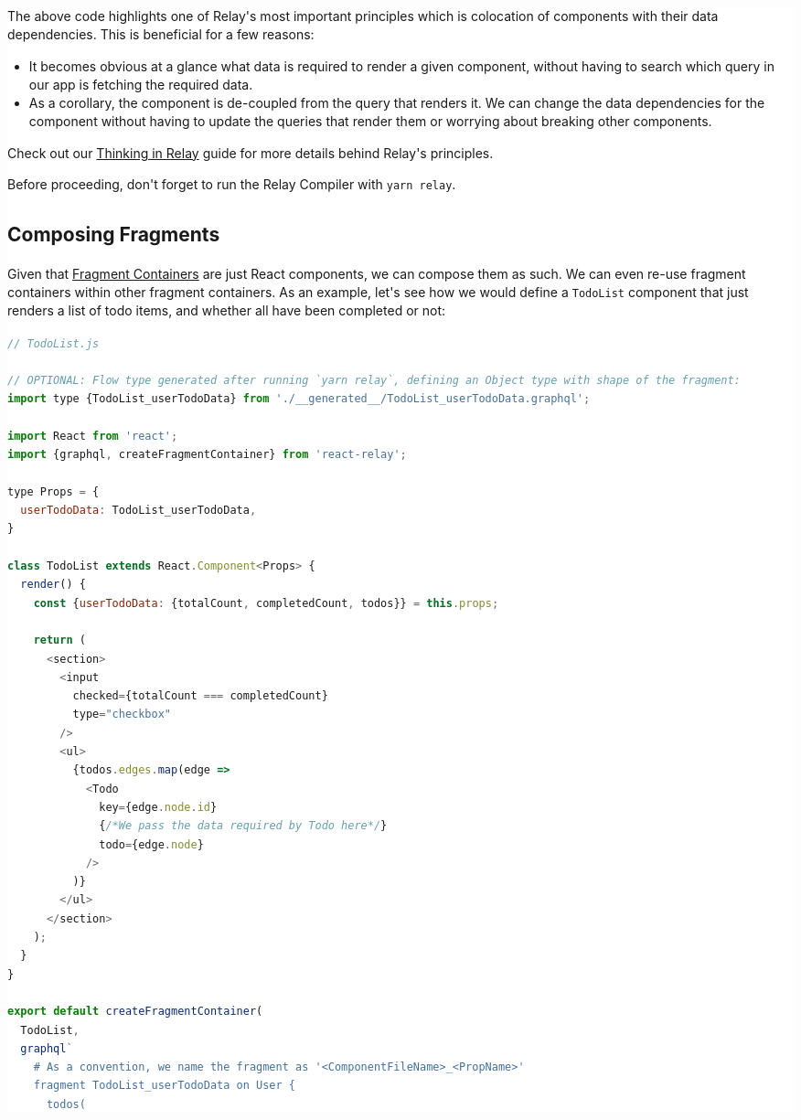 The above code highlights one of Relay's most important principles which is colocation of components with their data dependencies. This is beneficial for a few reasons:

- It becomes obvious at a glance what data is required to render a given component, without having to search which query in our app is fetching the required data.
- As a corollary, the component is de-coupled from the query that renders it. We can change the data dependencies for the component without having to update the queries that render them or worrying about breaking other components.

Check out our [Thinking in Relay](./thinking-in-relay) guide for more details behind Relay's principles.

Before proceeding, don't forget to run the Relay Compiler with `yarn relay`.

## Composing Fragments

Given that [Fragment Containers](./fragment-container) are just React components, we can compose them as such. We can even re-use fragment containers within other fragment containers. As an example, let's see how we would define a `TodoList` component that just renders a list of todo items, and whether all have been completed or not:

```javascript
// TodoList.js

// OPTIONAL: Flow type generated after running `yarn relay`, defining an Object type with shape of the fragment:
import type {TodoList_userTodoData} from './__generated__/TodoList_userTodoData.graphql';

import React from 'react';
import {graphql, createFragmentContainer} from 'react-relay';

type Props = {
  userTodoData: TodoList_userTodoData,
}

class TodoList extends React.Component<Props> {
  render() {
    const {userTodoData: {totalCount, completedCount, todos}} = this.props;

    return (
      <section>
        <input
          checked={totalCount === completedCount}
          type="checkbox"
        />
        <ul>
          {todos.edges.map(edge =>
            <Todo
              key={edge.node.id}
              {/*We pass the data required by Todo here*/}
              todo={edge.node}
            />
          )}
        </ul>
      </section>
    );
  }
}

export default createFragmentContainer(
  TodoList,
  graphql`
    # As a convention, we name the fragment as '<ComponentFileName>_<PropName>'
    fragment TodoList_userTodoData on User {
      todos(
```